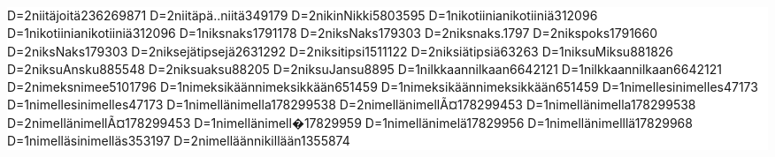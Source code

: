 <tr><td>D=2</td><td>niitä</td><td>joitä</td><td>2362698</td><td>71</td></tr>

<tr><td>D=2</td><td>niitäpä</td><td>..niitä</td><td>349</td><td>179</td></tr>

<tr><td>D=2</td><td>nikin</td><td>Nikki</td><td>580</td><td>3595</td></tr>

<tr><td>D=1</td><td>nikotiinia</td><td>nikotiiniä</td><td>3120</td><td>96</td></tr>

<tr><td>D=1</td><td>nikotiinia</td><td>nikotiiniä</td><td>3120</td><td>96</td></tr>

<tr><td>D=1</td><td>niks</td><td>naks</td><td>179</td><td>1178</td></tr>

<tr><td>D=2</td><td>niks</td><td>Naks</td><td>179</td><td>303</td></tr>

<tr><td>D=2</td><td>niks</td><td>naks.</td><td>179</td><td>7</td></tr>

<tr><td>D=2</td><td>niks</td><td>poks</td><td>179</td><td>1660</td></tr>

<tr><td>D=2</td><td>niks</td><td>Naks</td><td>179</td><td>303</td></tr>

<tr><td>D=2</td><td>niksejä</td><td>tipsejä</td><td>2631</td><td>292</td></tr>

<tr><td>D=2</td><td>niksi</td><td>tipsi</td><td>1511</td><td>122</td></tr>

<tr><td>D=2</td><td>niksiä</td><td>tipsiä</td><td>632</td><td>63</td></tr>

<tr><td>D=1</td><td>niksu</td><td>Miksu</td><td>88</td><td>1826</td></tr>

<tr><td>D=2</td><td>niksu</td><td>Ansku</td><td>88</td><td>5548</td></tr>

<tr><td>D=2</td><td>niksu</td><td>aksu</td><td>88</td><td>205</td></tr>

<tr><td>D=2</td><td>niksu</td><td>Jansu</td><td>88</td><td>95</td></tr>

<tr><td>D=1</td><td>nilkkaan</td><td>nilkaan</td><td>6642</td><td>121</td></tr>

<tr><td>D=1</td><td>nilkkaan</td><td>nilkaan</td><td>6642</td><td>121</td></tr>

<tr><td>D=2</td><td>nimeks</td><td>nimee</td><td>510</td><td>1796</td></tr>

<tr><td>D=1</td><td>nimeksikään</td><td>nimeksikkään</td><td>6514</td><td>59</td></tr>

<tr><td>D=1</td><td>nimeksikään</td><td>nimeksikkään</td><td>6514</td><td>59</td></tr>

<tr><td>D=1</td><td>nimellesi</td><td>nimelles</td><td>471</td><td>73</td></tr>

<tr><td>D=1</td><td>nimellesi</td><td>nimelles</td><td>471</td><td>73</td></tr>

<tr><td>D=1</td><td>nimellä</td><td>nimella</td><td>178299</td><td>538</td></tr>

<tr><td>D=2</td><td>nimellä</td><td>nimellÃ¤</td><td>178299</td><td>453</td></tr>

<tr><td>D=1</td><td>nimellä</td><td>nimella</td><td>178299</td><td>538</td></tr>

<tr><td>D=2</td><td>nimellä</td><td>nimellÃ¤</td><td>178299</td><td>453</td></tr>

<tr><td>D=1</td><td>nimellä</td><td>nimell�</td><td>178299</td><td>59</td></tr>

<tr><td>D=1</td><td>nimellä</td><td>nimelä</td><td>178299</td><td>56</td></tr>

<tr><td>D=1</td><td>nimellä</td><td>nimelllä</td><td>178299</td><td>68</td></tr>

<tr><td>D=1</td><td>nimelläsi</td><td>nimelläs</td><td>3531</td><td>97</td></tr>

<tr><td>D=2</td><td>nimellään</td><td>nikillään</td><td>13558</td><td>74</td></tr>
